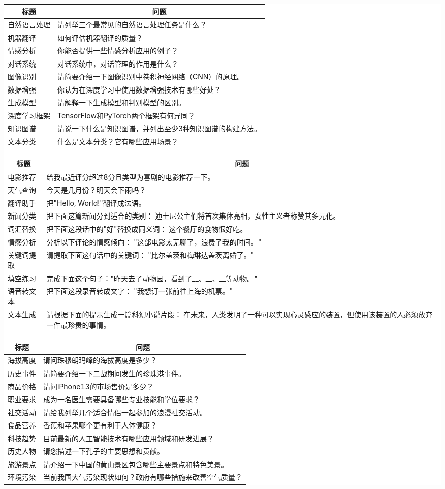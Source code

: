 |标题|问题|
|----|----|
|自然语言处理|请列举三个最常见的自然语言处理任务是什么？|
|机器翻译|如何评估机器翻译的质量？|
|情感分析|你能否提供一些情感分析应用的例子？|
|对话系统|对话系统中，对话管理的作用是什么？|
|图像识别|请简要介绍一下图像识别中卷积神经网络（CNN）的原理。|
|数据增强|你认为在深度学习中使用数据增强技术有哪些好处？|
|生成模型|请解释一下生成模型和判别模型的区别。|
|深度学习框架|TensorFlow和PyTorch两个框架有何异同？|
|知识图谱|请说一下什么是知识图谱，并列出至少3种知识图谱的构建方法。|
|文本分类|什么是文本分类？它有哪些应用场景？|

| 标题 | 问题 |
| --- | --- |
| 电影推荐 | 给我最近评分超过8分且类型为喜剧的电影推荐一下。|
| 天气查询 | 今天是几月份？明天会下雨吗？ |
| 翻译助手 | 把"Hello, World!"翻译成法语。 |
| 新闻分类 | 把下面这篇新闻分到适合的类别： 迪士尼公主们将首次集体亮相，女性主义者称赞其多元化。|
| 词汇替换 | 把下面这段话中的"好"替换成同义词： 这个餐厅的食物很好吃。|
| 情感分析 | 分析以下评论的情感倾向： "这部电影太无聊了，浪费了我的时间。" |
| 关键词提取 | 请提取下面这句话中的关键词： "比尔盖茨和梅琳达盖茨离婚了。" |
| 填空练习 | 完成下面这个句子："昨天去了动物园，看到了__、__、__等动物。"|
| 语音转文本 | 把下面这段录音转成文字： "我想订一张前往上海的机票。" |
| 文本生成 | 请根据下面的提示生成一篇科幻小说片段： 在未来，人类发明了一种可以实现心灵感应的装置，但使用该装置的人必须放弃一件最珍贵的事情。|



|标题|问题|
|---|---|
|海拔高度|请问珠穆朗玛峰的海拔高度是多少？|
|历史事件|请简要介绍一下二战期间发生的珍珠港事件。|
|商品价格|请问iPhone13的市场售价是多少？|
|职业要求|成为一名医生需要具备哪些专业技能和学位要求？|
|社交活动|请给我列举几个适合情侣一起参加的浪漫社交活动。|
|食品营养|香蕉和苹果哪个更有利于人体健康？|
|科技趋势|目前最新的人工智能技术有哪些应用领域和研发进展？|
|历史人物|请您描述一下孔子的主要思想和贡献。|
|旅游景点|请介绍一下中国的黄山景区包含哪些主要景点和特色美景。|
|环境污染|当前我国大气污染现状如何？政府有哪些措施来改善空气质量？|
